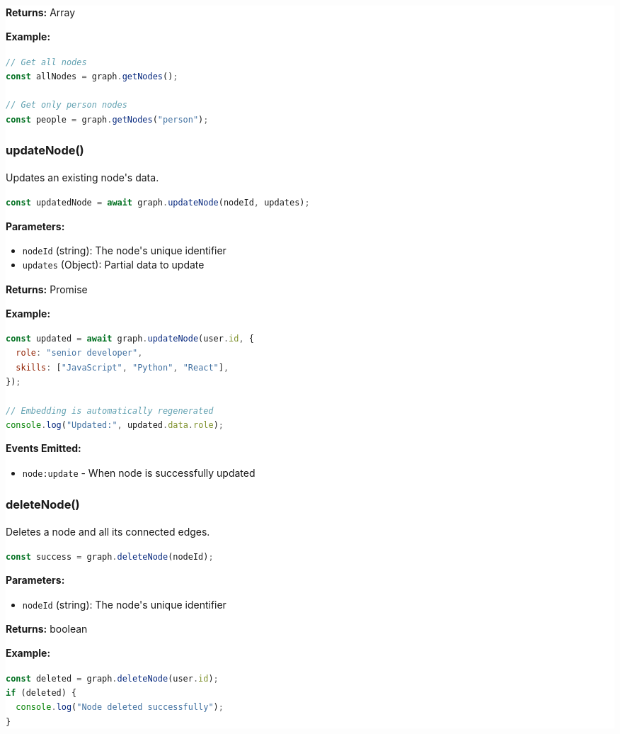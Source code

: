 **Returns:** Array<Node>

**Example:**

```javascript
// Get all nodes
const allNodes = graph.getNodes();

// Get only person nodes
const people = graph.getNodes("person");
```

### updateNode()

Updates an existing node's data.

```javascript
const updatedNode = await graph.updateNode(nodeId, updates);
```

**Parameters:**

- `nodeId` (string): The node's unique identifier
- `updates` (Object): Partial data to update

**Returns:** Promise<Node>

**Example:**

```javascript
const updated = await graph.updateNode(user.id, {
  role: "senior developer",
  skills: ["JavaScript", "Python", "React"],
});

// Embedding is automatically regenerated
console.log("Updated:", updated.data.role);
```

**Events Emitted:**

- `node:update` - When node is successfully updated

### deleteNode()

Deletes a node and all its connected edges.

```javascript
const success = graph.deleteNode(nodeId);
```

**Parameters:**

- `nodeId` (string): The node's unique identifier

**Returns:** boolean

**Example:**

```javascript
const deleted = graph.deleteNode(user.id);
if (deleted) {
  console.log("Node deleted successfully");
}
```
